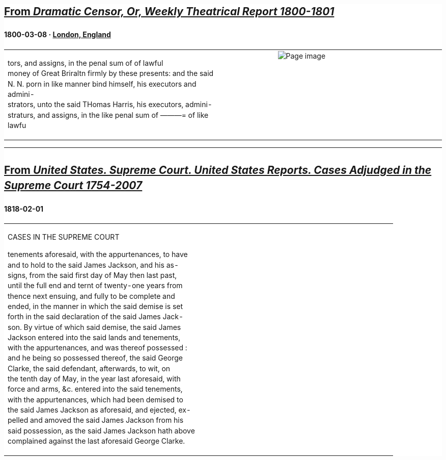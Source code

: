 
## [From _Dramatic Censor, Or, Weekly Theatrical Report 1800-1801_](https://archive.org/details/sim_dramatic-censor-or-weekly-theatrical-report_1800-03-08_1_10/page/n23/mode/1up?view=theater)

#### 1800-03-08 &middot; [London, England](http://dbpedia.org/resource/London)

<table style="width: 100%;"><tr><td style="width: 50%">

  
tors, and assigns, in the penal sum of of lawful  
money of Great Briraltn firmly by these presents: and the said  
N. N. porn in like manner bind himself, his executors and admini-  
strators, unto the said THomas Harris, his executors, admini-  
straturs, and assigns, in the like penal sum of ———= of like lawfu
</td><td style="width: 50%; max-height: 75%; margin: auto; display: block;">
<img alt="Page image" src="https://iiif.archive.org/image/iiif/2/sim_dramatic-censor-or-weekly-theatrical-report_1800-03-08_1_10%2Fsim_dramatic-censor-or-weekly-theatrical-report_1800-03-08_1_10_jp2.zip%2Fsim_dramatic-censor-or-weekly-theatrical-report_1800-03-08_1_10_jp2%2Fsim_dramatic-censor-or-weekly-theatrical-report_1800-03-08_1_10_0023.jp2/pct:22.92640186915888,52.096436058700206,67.58177570093459,9.870719776380154/600,/0/default.jpg"/>
</td>
</tr></table>

---

## [From _United States. Supreme Court. United States Reports. Cases Adjudged in the Supreme Court 1754-2007_](https://archive.org/details/sim_united-states-supreme-court-cases-adjudged_1818-02_3/page/n17/mode/1up?view=theater)

#### 1818-02-01

<table style="width: 100%;"><tr><td style="width: 50%">

  
  
CASES IN THE SUPREME COURT  
  
tenements aforesaid, with the appurtenances, to have  
and to hold to the said James Jackson, and his as-  
signs, from the said first day of May then last past,  
until the full end and ternt of twenty-one years from  
thence next ensuing, and fully to be complete and  
ended, in the manner in which the said demise is set  
forth in the said declaration of the said James Jack-  
son. By virtue of which said demise, the said James  
Jackson entered into the said lands and tenements,  
with the appurtenances, and was thereof possessed :  
and he being so possessed thereof, the said George  
Clarke, the said defendant, afterwards, to wit, on  
the tenth day of May, in the year last aforesaid, with  
force and arms, &amp;c. entered into the said tenements,  
with the appurtenances, which had been demised to  
the said James Jackson as aforesaid, and ejected, ex-  
pelled and amoved the said James Jackson from his  
said possession, as the said James Jackson hath above  
complained against the last aforesaid George Clarke.  
  